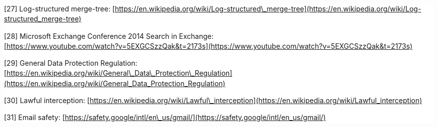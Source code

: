 \[27\] Log-structured merge-tree: [https://en.wikipedia.org/wiki/Log-structured\_merge-tree](https://en.wikipedia.org/wiki/Log-structured_merge-tree)

\[28\] Microsoft Exchange Conference 2014 Search in Exchange:  
[https://www.youtube.com/watch?v=5EXGCSzzQak&t=2173s](https://www.youtube.com/watch?v=5EXGCSzzQak&t=2173s)

\[29\] General Data Protection Regulation:  
[https://en.wikipedia.org/wiki/General\_Data\_Protection\_Regulation](https://en.wikipedia.org/wiki/General_Data_Protection_Regulation)

\[30\] Lawful interception: [https://en.wikipedia.org/wiki/Lawful\_interception](https://en.wikipedia.org/wiki/Lawful_interception)

\[31\] Email safety: [https://safety.google/intl/en\_us/gmail/](https://safety.google/intl/en_us/gmail/)
